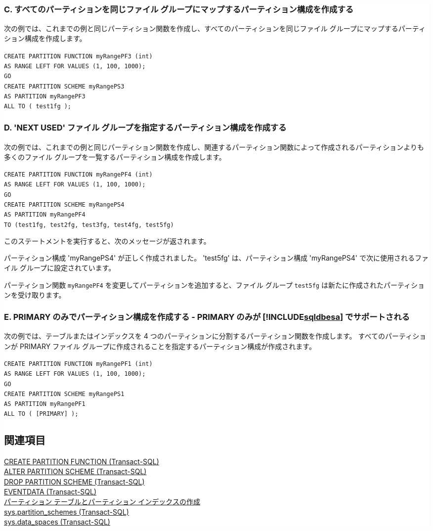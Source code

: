### <a name="c-creating-a-partition-scheme-that-maps-all-partitions-to-the-same-filegroup"></a>C. すべてのパーティションを同じファイル グループにマップするパーティション構成を作成する  
 次の例では、これまでの例と同じパーティション関数を作成し、すべてのパーティションを同じファイル グループにマップするパーティション構成を作成します。  
  
```  
CREATE PARTITION FUNCTION myRangePF3 (int)  
AS RANGE LEFT FOR VALUES (1, 100, 1000);  
GO  
CREATE PARTITION SCHEME myRangePS3  
AS PARTITION myRangePF3  
ALL TO ( test1fg );  
```  
  
### <a name="d-creating-a-partition-scheme-that-specifies-a-next-used-filegroup"></a>D. 'NEXT USED' ファイル グループを指定するパーティション構成を作成する  
 次の例では、これまでの例と同じパーティション関数を作成し、関連するパーティション関数によって作成されるパーティションよりも多くのファイル グループを一覧するパーティション構成を作成します。  
  
```  
CREATE PARTITION FUNCTION myRangePF4 (int)  
AS RANGE LEFT FOR VALUES (1, 100, 1000);  
GO  
CREATE PARTITION SCHEME myRangePS4  
AS PARTITION myRangePF4  
TO (test1fg, test2fg, test3fg, test4fg, test5fg)  
```  
  
 このステートメントを実行すると、次のメッセージが返されます。  
  
パーティション構成 'myRangePS4' が正しく作成されました。 'test5fg' は、パーティション構成 'myRangePS4' で次に使用されるファイル グループに設定されています。  
  
  
 パーティション関数 `myRangePF4` を変更してパーティションを追加すると、ファイル グループ `test5fg` は新たに作成されたパーティションを受け取ります。  

### <a name="e-creating-a-partition-schema-only-on-primary---only-primary-is-supported-for-sqldbesa"></a>E. PRIMARY のみでパーティション構成を作成する - PRIMARY のみが [!INCLUDE[sqldbesa](../../includes/sqldbesa-md.md)] でサポートされる

 次の例では、テーブルまたはインデックスを 4 つのパーティションに分割するパーティション関数を作成します。 すべてのパーティションが PRIMARY ファイル グループに作成されることを指定するパーティション構成が作成されます。  
  
```  
CREATE PARTITION FUNCTION myRangePF1 (int)  
AS RANGE LEFT FOR VALUES (1, 100, 1000);  
GO  
CREATE PARTITION SCHEME myRangePS1  
AS PARTITION myRangePF1  
ALL TO ( [PRIMARY] );  
```
   
## <a name="see-also"></a>関連項目  
 [CREATE PARTITION FUNCTION &#40;Transact-SQL&#41;](../../t-sql/statements/create-partition-function-transact-sql.md)   
 [ALTER PARTITION SCHEME &#40;Transact-SQL&#41;](../../t-sql/statements/alter-partition-scheme-transact-sql.md)   
 [DROP PARTITION SCHEME &#40;Transact-SQL&#41;](../../t-sql/statements/drop-partition-scheme-transact-sql.md)   
 [EVENTDATA &#40;Transact-SQL&#41;](../../t-sql/functions/eventdata-transact-sql.md)   
 [パーティション テーブルとパーティション インデックスの作成](../../relational-databases/partitions/create-partitioned-tables-and-indexes.md)   
 [sys.partition_schemes &#40;Transact-SQL&#41;](../../relational-databases/system-catalog-views/sys-partition-schemes-transact-sql.md)   
 [sys.data_spaces &#40;Transact-SQL&#41;](../../relational-databases/system-catalog-views/sys-data-spaces-transact-sql.md)   